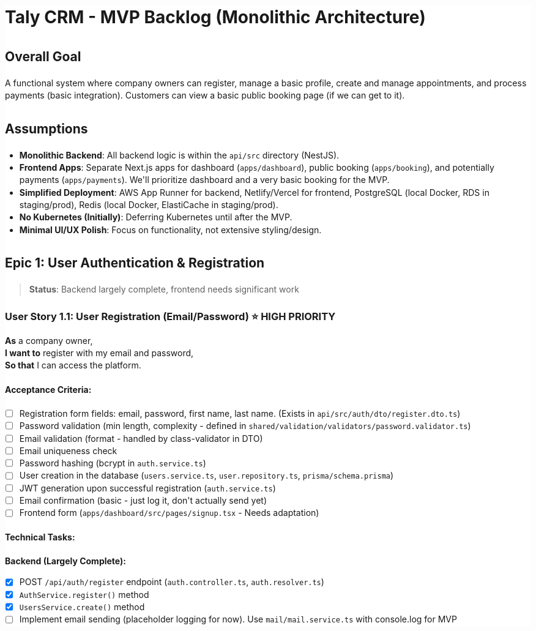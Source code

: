 # Taly CRM - MVP Backlog (Monolithic Architecture)

## Overall Goal
A functional system where company owners can register, manage a basic profile, create and manage appointments, and process payments (basic integration). Customers can view a basic public booking page (if we can get to it).

## Assumptions

- **Monolithic Backend**: All backend logic is within the `api/src` directory (NestJS).
- **Frontend Apps**: Separate Next.js apps for dashboard (`apps/dashboard`), public booking (`apps/booking`), and potentially payments (`apps/payments`). We'll prioritize dashboard and a very basic booking for the MVP.
- **Simplified Deployment**: AWS App Runner for backend, Netlify/Vercel for frontend, PostgreSQL (local Docker, RDS in staging/prod), Redis (local Docker, ElastiCache in staging/prod).
- **No Kubernetes (Initially)**: Deferring Kubernetes until after the MVP.
- **Minimal UI/UX Polish**: Focus on functionality, not extensive styling/design.

## Epic 1: User Authentication & Registration
> **Status**: Backend largely complete, frontend needs significant work

### User Story 1.1: User Registration (Email/Password) ⭐ HIGH PRIORITY
**As** a company owner,  
**I want to** register with my email and password,  
**So that** I can access the platform.

#### Acceptance Criteria:
- [ ] Registration form fields: email, password, first name, last name. (Exists in `api/src/auth/dto/register.dto.ts`)
- [ ] Password validation (min length, complexity - defined in `shared/validation/validators/password.validator.ts`)
- [ ] Email validation (format - handled by class-validator in DTO)
- [ ] Email uniqueness check
- [ ] Password hashing (bcrypt in `auth.service.ts`)
- [ ] User creation in the database (`users.service.ts`, `user.repository.ts`, `prisma/schema.prisma`)
- [ ] JWT generation upon successful registration (`auth.service.ts`)
- [ ] Email confirmation (basic - just log it, don't actually send yet)
- [ ] Frontend form (`apps/dashboard/src/pages/signup.tsx` - Needs adaptation)

#### Technical Tasks:

**Backend (Largely Complete):**
- [x] POST `/api/auth/register` endpoint (`auth.controller.ts`, `auth.resolver.ts`)
- [x] `AuthService.register()` method
- [x] `UsersService.create()` method
- [ ] Implement email sending (placeholder logging for now). Use `mail/mail.service.ts` with console.log for MVP
